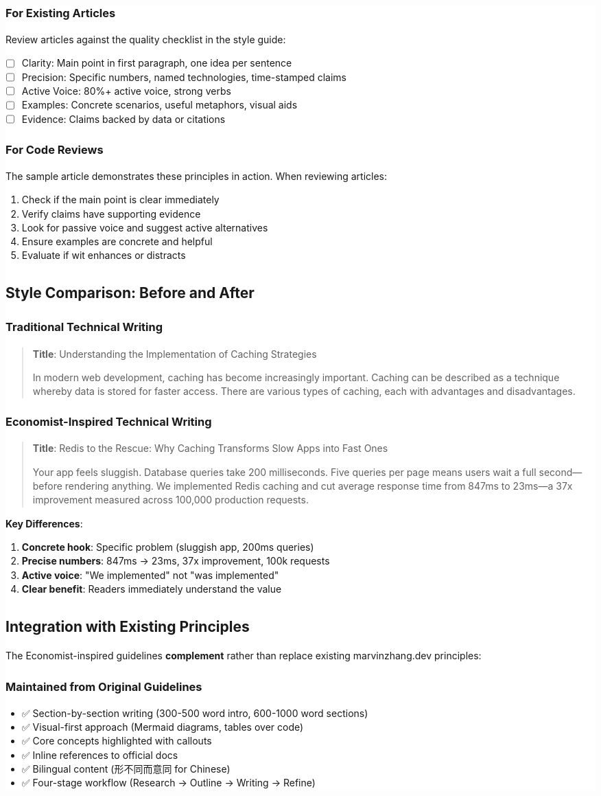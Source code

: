 ### For Existing Articles

Review articles against the quality checklist in the style guide:
- [ ] Clarity: Main point in first paragraph, one idea per sentence
- [ ] Precision: Specific numbers, named technologies, time-stamped claims
- [ ] Active Voice: 80%+ active voice, strong verbs
- [ ] Examples: Concrete scenarios, useful metaphors, visual aids
- [ ] Evidence: Claims backed by data or citations

### For Code Reviews

The sample article demonstrates these principles in action. When reviewing articles:
1. Check if the main point is clear immediately
2. Verify claims have supporting evidence
3. Look for passive voice and suggest active alternatives
4. Ensure examples are concrete and helpful
5. Evaluate if wit enhances or distracts

## Style Comparison: Before and After

### Traditional Technical Writing
> **Title**: Understanding the Implementation of Caching Strategies
>
> In modern web development, caching has become increasingly important. Caching can be described as a technique whereby data is stored for faster access. There are various types of caching, each with advantages and disadvantages.

### Economist-Inspired Technical Writing
> **Title**: Redis to the Rescue: Why Caching Transforms Slow Apps into Fast Ones
>
> Your app feels sluggish. Database queries take 200 milliseconds. Five queries per page means users wait a full second—before rendering anything. We implemented Redis caching and cut average response time from 847ms to 23ms—a 37x improvement measured across 100,000 production requests.

**Key Differences**:
1. **Concrete hook**: Specific problem (sluggish app, 200ms queries)
2. **Precise numbers**: 847ms → 23ms, 37x improvement, 100k requests
3. **Active voice**: "We implemented" not "was implemented"
4. **Clear benefit**: Readers immediately understand the value

## Integration with Existing Principles

The Economist-inspired guidelines **complement** rather than replace existing marvinzhang.dev principles:

### Maintained from Original Guidelines
- ✅ Section-by-section writing (300-500 word intro, 600-1000 word sections)
- ✅ Visual-first approach (Mermaid diagrams, tables over code)
- ✅ Core concepts highlighted with callouts
- ✅ Inline references to official docs
- ✅ Bilingual content (形不同而意同 for Chinese)
- ✅ Four-stage workflow (Research → Outline → Writing → Refine)
